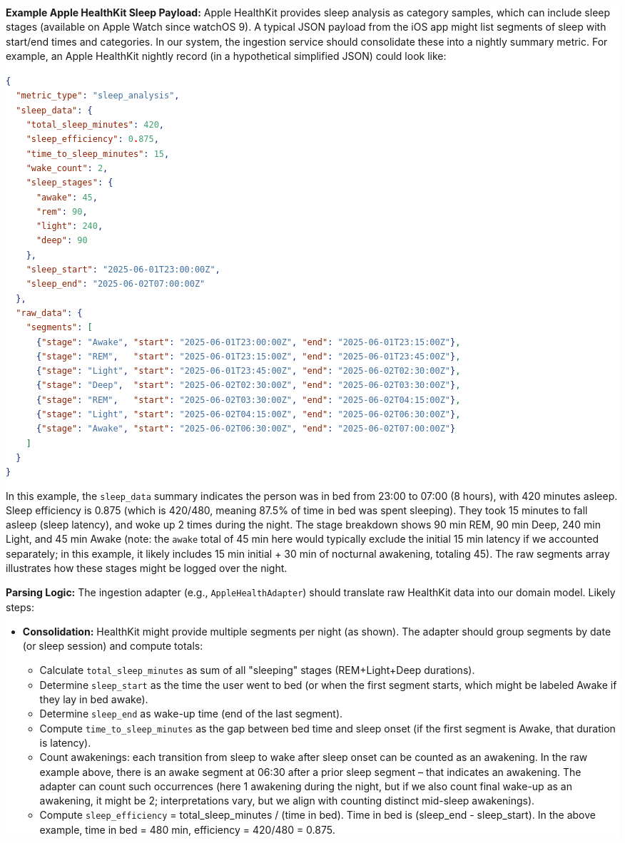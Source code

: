 **Example Apple HealthKit Sleep Payload:** Apple HealthKit provides sleep analysis as category samples, which can include sleep stages (available on Apple Watch since watchOS 9). A typical JSON payload from the iOS app might list segments of sleep with start/end times and categories. In our system, the ingestion service should consolidate these into a nightly summary metric. For example, an Apple HealthKit nightly record (in a hypothetical simplified JSON) could look like:

```json
{
  "metric_type": "sleep_analysis",
  "sleep_data": {
    "total_sleep_minutes": 420,
    "sleep_efficiency": 0.875,
    "time_to_sleep_minutes": 15,
    "wake_count": 2,
    "sleep_stages": {
      "awake": 45,
      "rem": 90,
      "light": 240,
      "deep": 90
    },
    "sleep_start": "2025-06-01T23:00:00Z",
    "sleep_end": "2025-06-02T07:00:00Z"
  },
  "raw_data": {
    "segments": [
      {"stage": "Awake", "start": "2025-06-01T23:00:00Z", "end": "2025-06-01T23:15:00Z"},
      {"stage": "REM",   "start": "2025-06-01T23:15:00Z", "end": "2025-06-01T23:45:00Z"},
      {"stage": "Light", "start": "2025-06-01T23:45:00Z", "end": "2025-06-02T02:30:00Z"},
      {"stage": "Deep",  "start": "2025-06-02T02:30:00Z", "end": "2025-06-02T03:30:00Z"},
      {"stage": "REM",   "start": "2025-06-02T03:30:00Z", "end": "2025-06-02T04:15:00Z"},
      {"stage": "Light", "start": "2025-06-02T04:15:00Z", "end": "2025-06-02T06:30:00Z"},
      {"stage": "Awake", "start": "2025-06-02T06:30:00Z", "end": "2025-06-02T07:00:00Z"}
    ]
  }
}
```

In this example, the `sleep_data` summary indicates the person was in bed from 23:00 to 07:00 (8 hours), with 420 minutes asleep. Sleep efficiency is 0.875 (which is 420/480, meaning 87.5% of time in bed was spent sleeping). They took 15 minutes to fall asleep (sleep latency), and woke up 2 times during the night. The stage breakdown shows 90 min REM, 90 min Deep, 240 min Light, and 45 min Awake (note: the `awake` total of 45 min here would typically exclude the initial 15 min latency if we accounted separately; in this example, it likely includes 15 min initial + 30 min of nocturnal awakening, totaling 45). The raw segments array illustrates how these stages might be logged over the night.

**Parsing Logic:** The ingestion adapter (e.g., `AppleHealthAdapter`) should translate raw HealthKit data into our domain model. Likely steps:

- **Consolidation:** HealthKit might provide multiple segments per night (as shown). The adapter should group segments by date (or sleep session) and compute totals:

  - Calculate `total_sleep_minutes` as sum of all "sleeping" stages (REM+Light+Deep durations).
  - Determine `sleep_start` as the time the user went to bed (or when the first segment starts, which might be labeled Awake if they lay in bed awake).
  - Determine `sleep_end` as wake-up time (end of the last segment).
  - Compute `time_to_sleep_minutes` as the gap between bed time and sleep onset (if the first segment is Awake, that duration is latency).
  - Count awakenings: each transition from sleep to wake after sleep onset can be counted as an awakening. In the raw example above, there is an awake segment at 06:30 after a prior sleep segment – that indicates an awakening. The adapter can count such occurrences (here 1 awakening during the night, but if we also count final wake-up as an awakening, it might be 2; interpretations vary, but we align with counting distinct mid-sleep awakenings).
  - Compute `sleep_efficiency` = total\_sleep\_minutes / (time in bed). Time in bed is (sleep\_end - sleep\_start). In the above example, time in bed = 480 min, efficiency = 420/480 = 0.875.
